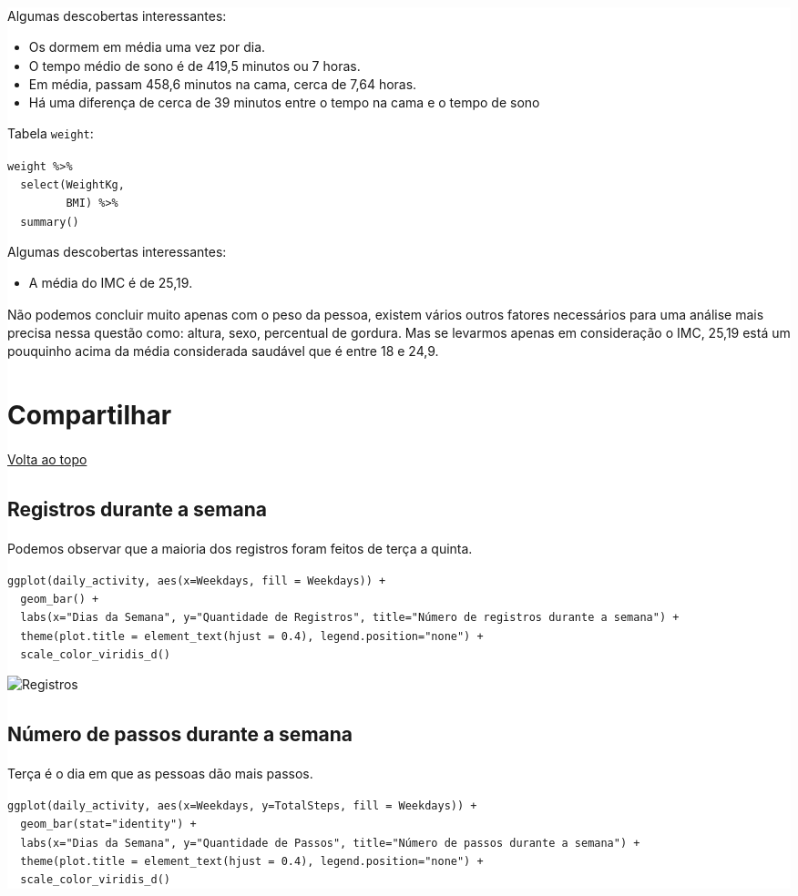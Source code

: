 Algumas descobertas interessantes:

* Os dormem em média uma vez por dia.
* O tempo médio de sono é de 419,5 minutos ou 7 horas.
* Em média, passam 458,6 minutos na cama, cerca de 7,64 horas. 
* Há uma diferença de cerca de 39 minutos entre o tempo na cama e o tempo de sono

Tabela ``weight``:

```
weight %>%
  select(WeightKg, 
         BMI) %>%
  summary()
```

Algumas descobertas interessantes:

* A média do IMC é de 25,19. 

Não podemos concluir muito apenas com o peso da pessoa, existem vários outros fatores necessários para uma análise mais precisa nessa questão como: altura, sexo, percentual de gordura. Mas se levarmos apenas em consideração o IMC, 25,19 está um pouquinho acima da média considerada saudável que é entre 18 e 24,9.


# Compartilhar

[Volta ao topo](#autor-jailson-barros)

## Registros durante a semana

Podemos observar que a maioria dos registros foram feitos de terça a quinta.

```
ggplot(daily_activity, aes(x=Weekdays, fill = Weekdays)) + 
  geom_bar() +
  labs(x="Dias da Semana", y="Quantidade de Registros", title="Número de registros durante a semana") +
  theme(plot.title = element_text(hjust = 0.4), legend.position="none") +
  scale_color_viridis_d()
```

![Registros](https://user-images.githubusercontent.com/20713140/215345152-d7ce1bac-e891-42bf-9010-426a59d0c098.png)

## Número de passos durante a semana

Terça é o dia em que as pessoas dão mais passos.

```
ggplot(daily_activity, aes(x=Weekdays, y=TotalSteps, fill = Weekdays)) + 
  geom_bar(stat="identity") +
  labs(x="Dias da Semana", y="Quantidade de Passos", title="Número de passos durante a semana") +
  theme(plot.title = element_text(hjust = 0.4), legend.position="none") +
  scale_color_viridis_d()
```
